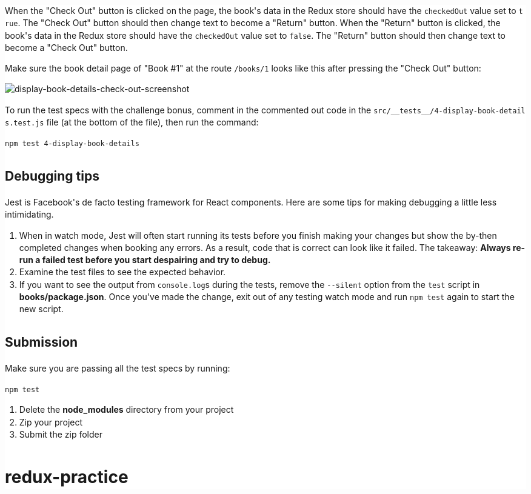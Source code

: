 When the "Check Out" button is clicked on the page, the book's data in the
Redux store should have the `checkedOut` value set to `true`. The "Check Out"
button should then change text to become a "Return" button.
When the "Return" button is clicked, the book's data in the Redux store should
have the `checkedOut` value set to `false`. The "Return" button should then
change text to become a "Check Out" button.

Make sure the book detail page of "Book #1" at the route `/books/1` looks like
this after pressing the "Check Out" button:

![display-book-details-check-out-screenshot]

To run the test specs with the challenge bonus, comment in the commented out
code in the `src/__tests__/4-display-book-details.test.js` file (at the bottom
of the file), then run the command:

```sh
npm test 4-display-book-details
```

## Debugging tips

Jest is Facebook's de facto testing framework for React components. Here are
some tips for making debugging a little less intimidating.

1. When in watch mode, Jest will often start running its tests before you finish
   making your changes but show the by-then completed changes when booking any
   errors. As a result, code that is correct can look like it failed. The
   takeaway:
   **Always re-run a failed test before you start despairing and try to debug.**
2. Examine the test files to see the expected behavior.
3. If you want to see the output from `console.log`s during the tests, remove
   the `--silent` option from the `test` script in __books/package.json__.
   Once you've made the change, exit out of any testing watch mode and run
   `npm test` again to start the new script.

## Submission

Make sure you are passing all the test specs by running:

```sh
npm test
```

1. Delete the **node_modules** directory from your project
2. Zip your project
3. Submit the zip folder

[books-index-page-screenshot]: https://appacademy-open-assets.s3.us-west-1.amazonaws.com/Modular-Curriculum/content/pt-week-35/books-index-page-screenshot.png
[remove-book-screenshot]: https://appacademy-open-assets.s3.us-west-1.amazonaws.com/Modular-Curriculum/content/pt-week-35/remove-book-screenshot.png
[display-book-details-screenshot]: https://appacademy-open-assets.s3.us-west-1.amazonaws.com/Modular-Curriculum/content/pt-week-35/display-book-details-screenshot.png
[display-book-details-check-out-screenshot]: https://appacademy-open-assets.s3.us-west-1.amazonaws.com/Modular-Curriculum/content/pt-week-35/display-book-details-check-out-screenshot.png
[book-details-after-create-screenshot]: https://appacademy-open-assets.s3.us-west-1.amazonaws.com/Modular-Curriculum/content/pt-week-35/book-details-after-create-screenshot.png
[edit-book-form-screenshot]: https://appacademy-open-assets.s3.us-west-1.amazonaws.com/Modular-Curriculum/content/pt-week-35/edit-book-form-screenshot.png
[book-details-after-update-screenshot]: https://appacademy-open-assets.s3.us-west-1.amazonaws.com/Modular-Curriculum/content/pt-week-35/book-details-after-update-screenshot.png
# redux-practice
